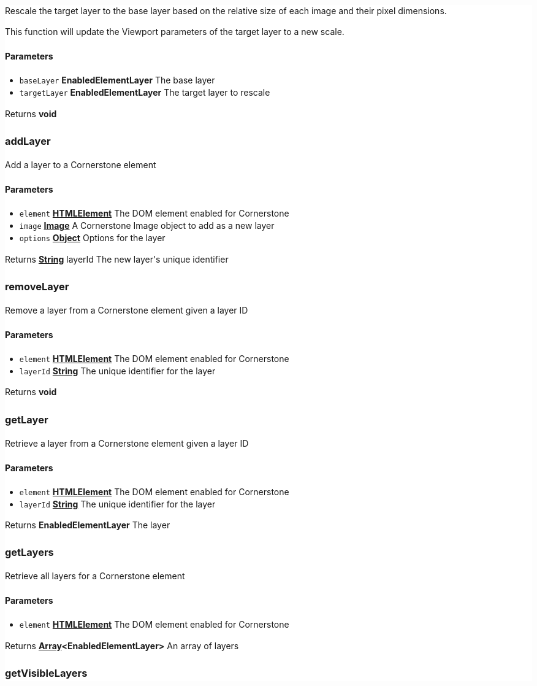 Rescale the target layer to the base layer based on the
relative size of each image and their pixel dimensions.

This function will update the Viewport parameters of the
target layer to a new scale.

#### Parameters

-   `baseLayer` **EnabledElementLayer** The base layer
-   `targetLayer` **EnabledElementLayer** The target layer to rescale

Returns **void** 

### addLayer

Add a layer to a Cornerstone element

#### Parameters

-   `element` **[HTMLElement][349]** The DOM element enabled for Cornerstone
-   `image` **[Image][350]** A Cornerstone Image object to add as a new layer
-   `options` **[Object][343]** Options for the layer

Returns **[String][346]** layerId The new layer's unique identifier

### removeLayer

Remove a layer from a Cornerstone element given a layer ID

#### Parameters

-   `element` **[HTMLElement][349]** The DOM element enabled for Cornerstone
-   `layerId` **[String][346]** The unique identifier for the layer

Returns **void** 

### getLayer

Retrieve a layer from a Cornerstone element given a layer ID

#### Parameters

-   `element` **[HTMLElement][349]** The DOM element enabled for Cornerstone
-   `layerId` **[String][346]** The unique identifier for the layer

Returns **EnabledElementLayer** The layer

### getLayers

Retrieve all layers for a Cornerstone element

#### Parameters

-   `element` **[HTMLElement][349]** The DOM element enabled for Cornerstone

Returns **[Array][345]&lt;EnabledElementLayer>** An array of layers

### getVisibleLayers


[1]: #objects
[2]: #vec2
[3]: #parameters
[4]: #voi
[5]: #parameters-1
[6]: #lut
[7]: #properties
[8]: #imagestats
[9]: #properties-1
[10]: #image
[11]: #properties-2
[12]: #viewport
[13]: #properties-3
[14]: #enabledelement
[15]: #properties-4
[16]: #enabledelementlayer
[17]: #properties-5
[18]: #imageloadobject
[19]: #properties-6
[20]: #voilutfunction
[21]: #parameters-2
[22]: #enabledelements
[23]: #getenabledelement
[24]: #parameters-3
[25]: #addenabledelement
[26]: #parameters-4
[27]: #getenabledelementsbyimageid
[28]: #parameters-5
[29]: #getenabledelements
[30]: #imageloader
[31]: #loadimagefromimageloader
[32]: #parameters-6
[33]: #loadimage
[34]: #parameters-7
[35]: #loadandcacheimage
[36]: #parameters-8
[37]: #registerimageloader
[38]: #parameters-9
[39]: #registerunknownimageloader
[40]: #parameters-10
[41]: #imagecache
[42]: #metadata
[43]: #addprovider
[44]: #parameters-11
[45]: #removeprovider
[46]: #parameters-12
[47]: #getmetadata
[48]: #parameters-13
[49]: #enabledelementlayers
[50]: #triggereventforlayer
[51]: #parameters-14
[52]: #rescaleimage
[53]: #parameters-15
[54]: #addlayer
[55]: #parameters-16
[56]: #removelayer
[57]: #parameters-17
[58]: #getlayer
[59]: #parameters-18
[60]: #getlayers
[61]: #parameters-19
[62]: #getvisiblelayers
[63]: #parameters-20
[64]: #setactivelayer
[65]: #parameters-21
[66]: #setlayerimage
[67]: #parameters-22
[68]: #getactivelayer
[69]: #parameters-23
[70]: #internal
[71]: #guid
[72]: #drawimage
[73]: #parameters-24
[74]: #drawimagesync
[75]: #parameters-25
[76]: #renderlayers
[77]: #parameters-26
[78]: #getimagefitscale
[79]: #parameters-27
[80]: #generatelut
[81]: #parameters-28
[82]: #getdefaultviewport
[83]: #parameters-29
[84]: #createdefaultdisplayedarea
[85]: #createviewport
[86]: #generatelinearmodalitylut
[87]: #parameters-30
[88]: #getmodalitylut
[89]: #parameters-31
[90]: #storedpixeldatatocanvasimagedatargba
[91]: #parameters-32
[92]: #generatecolorlut
[93]: #parameters-33
[94]: #storedrgbapixeldatatocanvasimagedata
[95]: #parameters-34
[96]: #computeautovoi
[97]: #parameters-35
[98]: #hasvoi
[99]: #parameters-36
[100]: #isrotated
[101]: #parameters-37
[102]: #getimagesize
[103]: #parameters-38
[104]: #calculatetransform
[105]: #parameters-39
[106]: #storedcolorpixeldatatocanvasimagedata
[107]: #parameters-40
[108]: #storedpixeldatatocanvasimagedata
[109]: #parameters-41
[110]: #storedpixeldatatocanvasimagedatacolorlut
[111]: #parameters-42
[112]: #storedpixeldatatocanvasimagedatapseudocolorlut
[113]: #parameters-43
[114]: #rendering
[115]: #getlut
[116]: #parameters-44
[117]: #getlut-1
[118]: #parameters-45
[119]: #getrendercanvas
[120]: #parameters-46
[121]: #getrendercanvas-1
[122]: #parameters-47
[123]: #getrendercanvas-2
[124]: #parameters-48
[125]: #getrendercanvas-3
[126]: #parameters-49
[127]: #rendercolorimage
[128]: #parameters-50
[129]: #doesimageneedtoberendered
[130]: #parameters-51
[131]: #initializerendercanvas
[132]: #parameters-52
[133]: #savelastrendered
[134]: #parameters-53
[135]: #rendergrayscaleimage
[136]: #parameters-54
[137]: #lutmatches
[138]: #parameters-55
[139]: #renderlabelmapimage
[140]: #parameters-56
[141]: #renderpseudocolorimage
[142]: #parameters-57
[143]: #enabledelementstub
[144]: #properties-7
[145]: #createenabledelementstub
[146]: #parameters-58
[147]: #rendertocanvas
[148]: #parameters-59
[149]: #renderwebimage
[150]: #parameters-60
[151]: #webglrendering
[152]: #getimagedatatype
[153]: #parameters-61
[154]: #storedpixeldatatoimagedata
[155]: #parameters-62
[156]: #storedpixeldatatoimagedata-1
[157]: #parameters-63
[158]: #storedpixeldatatoimagedata-2
[159]: #parameters-64
[160]: #storedpixeldatatoimagedata-3
[161]: #parameters-65
[162]: #storedpixeldatatoimagedata-4
[163]: #parameters-66
[164]: #compileshader
[165]: #parameters-67
[166]: #createprogram
[167]: #parameters-68
[168]: #createprogramfromstring
[169]: #parameters-69
[170]: #polyfills
[171]: #eventtarget
[172]: #now
[173]: #requestanimationframe
[174]: #parameters-70
[175]: #purgelayers
[176]: #parameters-71
[177]: #getpixelvalues
[178]: #parameters-72
[179]: #getrestoreimagemethod
[180]: #parameters-73
[181]: #ensurescolormap
[182]: #parameters-74
[183]: #restoreimage
[184]: #parameters-75
[185]: #convertimagetofalsecolorimage
[186]: #parameters-76
[187]: #converttofalsecolorimage
[188]: #parameters-77
[189]: #linspace
[190]: #parameters-78
[191]: #getrank
[192]: #parameters-79
[193]: #searchsorted
[194]: #parameters-80
[195]: #makemappingarray
[196]: #parameters-81
[197]: #createlinearsegmentedcolormap
[198]: #parameters-82
[199]: #getcolormapslist
[200]: #getcolormap
[201]: #parameters-83
[202]: #linearindexlookupmain
[203]: #parameters-84
[204]: #setnumberoftablevalues
[205]: #parameters-85
[206]: #setramp
[207]: #parameters-86
[208]: #settablerange
[209]: #parameters-87
[210]: #sethuerange
[211]: #parameters-88
[212]: #setsaturationrange
[213]: #parameters-89
[214]: #setvaluerange
[215]: #parameters-90
[216]: #setrange
[217]: #parameters-91
[218]: #setalpharange
[219]: #parameters-92
[220]: #getcolor
[221]: #parameters-93
[222]: #build
[223]: #parameters-94
[224]: #buildspecialcolors
[225]: #mapvalue
[226]: #parameters-95
[227]: #getindex
[228]: #parameters-96
[229]: #settablevalue
[230]: #parameters-97
[231]: #getelementdata
[232]: #parameters-98
[233]: #removeelementdata
[234]: #parameters-99
[235]: #canvastopixel
[236]: #parameters-100
[237]: #pixeltocanvas
[238]: #parameters-101
[239]: #hsvtorgb
[240]: #parameters-102
[241]: #lookuptable
[242]: #disable
[243]: #parameters-103
[244]: #hasimageorlayers
[245]: #parameters-104
[246]: #enable
[247]: #parameters-105
[248]: #displayimage
[249]: #parameters-106
[250]: #draw
[251]: #parameters-107
[252]: #draw-1
[253]: #parameters-108
[254]: #drawinvalidated
[255]: #invalidate
[256]: #parameters-109
[257]: #invalidateimageid
[258]: #parameters-110
[259]: #updateimage
[260]: #parameters-111
[261]: #getenabledelements-1
[262]: #hasimageorlayers-1
[263]: #parameters-112
[264]: #drawcompositeimage
[265]: #parameters-113
[266]: #tryenablewebgl
[267]: #parameters-114
[268]: #generateuuid
[269]: #createcanvas
[270]: #parameters-115
[271]: #getcanvas
[272]: #parameters-116
[273]: #fittowindow
[274]: #parameters-117
[275]: #validateparameterundefined
[276]: #parameters-118
[277]: #validateparameterundefinedornull
[278]: #parameters-119
[279]: #generatelinearvoilut
[280]: #parameters-120
[281]: #generatelinearvoilut-1
[282]: #parameters-121
[283]: #generatenonlinearvoilut
[284]: #parameters-122
[285]: #getvoilut
[286]: #parameters-123
[287]: #getdefaultviewportforimage
[288]: #parameters-124
[289]: #getimage
[290]: #parameters-125
[291]: #getpixels
[292]: #parameters-126
[293]: #getstoredpixels
[294]: #parameters-127
[295]: #getviewport
[296]: #parameters-128
[297]: #setviewport
[298]: #parameters-129
[299]: #setmaximumsizebytes
[300]: #parameters-130
[301]: #purgecacheifnecessary
[302]: #putimageloadobject
[303]: #parameters-131
[304]: #getimageloadobject
[305]: #parameters-132
[306]: #removeimageloadobject
[307]: #parameters-133
[308]: #cacheinformation
[309]: #properties-8
[310]: #getcacheinfo
[311]: #decache
[312]: #parameters-134
[313]: #purgecache
[314]: #changeimageidcachesize
[315]: #parameters-135
[316]: #pagetopixel
[317]: #parameters-136
[318]: #pixeldatatofalsecolordata
[319]: #parameters-137
[320]: #addgrayscalelayer
[321]: #parameters-138
[322]: #addlabelmaplayer
[323]: #parameters-139
[324]: #addpseudocolorlayer
[325]: #parameters-140
[326]: #reset
[327]: #parameters-141
[328]: #setcanvassize
[329]: #parameters-142
[330]: #wasfittowindow
[331]: #parameters-143
[332]: #relativerescale
[333]: #parameters-144
[334]: #resize
[335]: #parameters-145
[336]: #setdefaultviewport
[337]: #parameters-146
[338]: #settopixelcoordinatesystem
[339]: #parameters-147
[340]: #triggerevent
[341]: #parameters-148
[342]: #webgltexturecache
[343]: https://developer.mozilla.org/docs/Web/JavaScript/Reference/Global_Objects/Object
[344]: https://developer.mozilla.org/docs/Web/JavaScript/Reference/Global_Objects/Number
[345]: https://developer.mozilla.org/docs/Web/JavaScript/Reference/Global_Objects/Array
[346]: https://developer.mozilla.org/docs/Web/JavaScript/Reference/Global_Objects/String
[347]: https://developer.mozilla.org/docs/Web/JavaScript/Reference/Statements/function
[348]: https://developer.mozilla.org/docs/Web/JavaScript/Reference/Global_Objects/Boolean
[349]: https://developer.mozilla.org/docs/Web/HTML/Element
[350]: https://developer.mozilla.org/docs/Web/API/HTMLImageElement/Image
[351]: https://developer.mozilla.org/docs/Web/API/HTMLCanvasElement
[352]: https://developer.mozilla.org/docs/Web/JavaScript/Reference/Global_Objects/Promise
[353]: https://developer.mozilla.org/docs/Web/JavaScript/Reference/Global_Objects/undefined
[354]: https://developer.mozilla.org/docs/Web/API/CanvasRenderingContext2D
[355]: https://developer.mozilla.org/docs/Web/JavaScript/Reference/Global_Objects/Uint8ClampedArray
[356]: http://dicom.nema.org/medical/Dicom/current/output/chtml/part03/sect_C.11.html
[357]: #lookuptable
[358]: https://developer.mozilla.org/docs/Web/JavaScript/Reference/Global_Objects/Uint8Array
[359]: https://developer.mozilla.org/docs/Web/API/WebGLRenderingContext
[360]: https://developer.mozilla.org/docs/Web/JavaScript
[361]: https://developer.mozilla.org/docs/Web/API/WebGLProgram
[362]: https://developer.mozilla.org/en-US/docs/Web/API/EventTarget
[363]: http://cens.ioc.ee/local/man/matlab/techdoc/ref/linspace.html
[364]: http://lagrange.univ-lyon1.fr/docs/numpy/1.11.0/reference/generated/numpy.searchsorted.html
[365]: https://github.com/stefanv/matplotlib/blob/3f1a23755e86fef97d51e30e106195f34425c9e3/lib/matplotlib/colors.py#L663